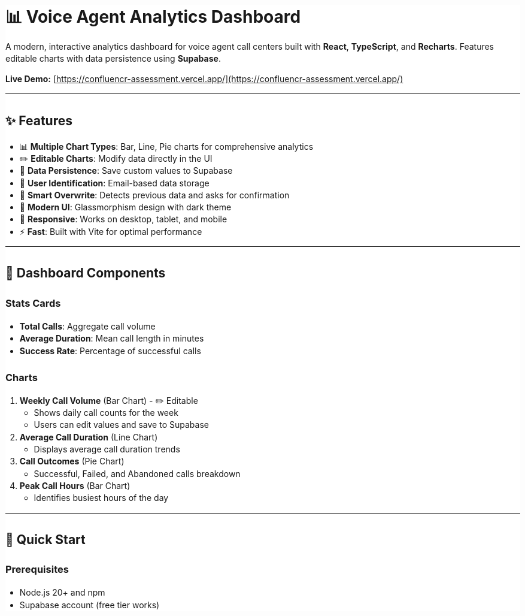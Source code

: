 # 📊 Voice Agent Analytics Dashboard

A modern, interactive analytics dashboard for voice agent call centers built with **React**, **TypeScript**, and **Recharts**. Features editable charts with data persistence using **Supabase**.

**Live Demo:** [https://confluencr-assessment.vercel.app/](https://confluencr-assessment.vercel.app/)

---

## ✨ Features

- 📊 **Multiple Chart Types**: Bar, Line, Pie charts for comprehensive analytics
- ✏️ **Editable Charts**: Modify data directly in the UI
- 💾 **Data Persistence**: Save custom values to Supabase
- 📧 **User Identification**: Email-based data storage
- 🔄 **Smart Overwrite**: Detects previous data and asks for confirmation
- 🎨 **Modern UI**: Glassmorphism design with dark theme
- 📱 **Responsive**: Works on desktop, tablet, and mobile
- ⚡ **Fast**: Built with Vite for optimal performance

---

## 🎯 Dashboard Components

### Stats Cards

- **Total Calls**: Aggregate call volume
- **Average Duration**: Mean call length in minutes
- **Success Rate**: Percentage of successful calls

### Charts

1. **Weekly Call Volume** (Bar Chart) - ✏️ Editable
   - Shows daily call counts for the week
   - Users can edit values and save to Supabase
2. **Average Call Duration** (Line Chart)
   - Displays average call duration trends
3. **Call Outcomes** (Pie Chart)
   - Successful, Failed, and Abandoned calls breakdown
4. **Peak Call Hours** (Bar Chart)
   - Identifies busiest hours of the day

---

## 🚀 Quick Start

### Prerequisites

- Node.js 20+ and npm
- Supabase account (free tier works)
